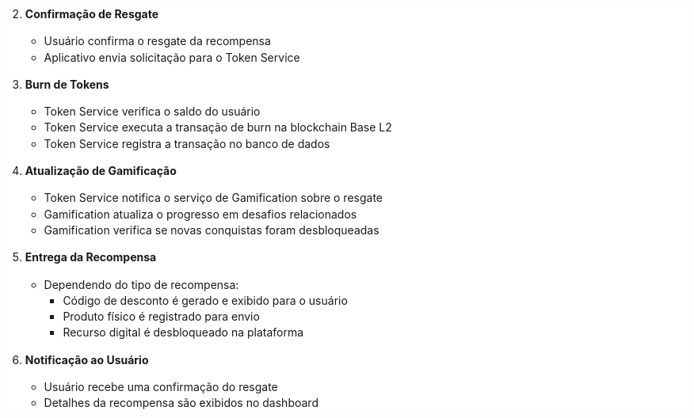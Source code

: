 2. **Confirmação de Resgate**
   - Usuário confirma o resgate da recompensa
   - Aplicativo envia solicitação para o Token Service

3. **Burn de Tokens**
   - Token Service verifica o saldo do usuário
   - Token Service executa a transação de burn na blockchain Base L2
   - Token Service registra a transação no banco de dados

4. **Atualização de Gamificação**
   - Token Service notifica o serviço de Gamification sobre o resgate
   - Gamification atualiza o progresso em desafios relacionados
   - Gamification verifica se novas conquistas foram desbloqueadas

5. **Entrega da Recompensa**
   - Dependendo do tipo de recompensa:
     - Código de desconto é gerado e exibido para o usuário
     - Produto físico é registrado para envio
     - Recurso digital é desbloqueado na plataforma

6. **Notificação ao Usuário**
   - Usuário recebe uma confirmação do resgate
   - Detalhes da recompensa são exibidos no dashboard
